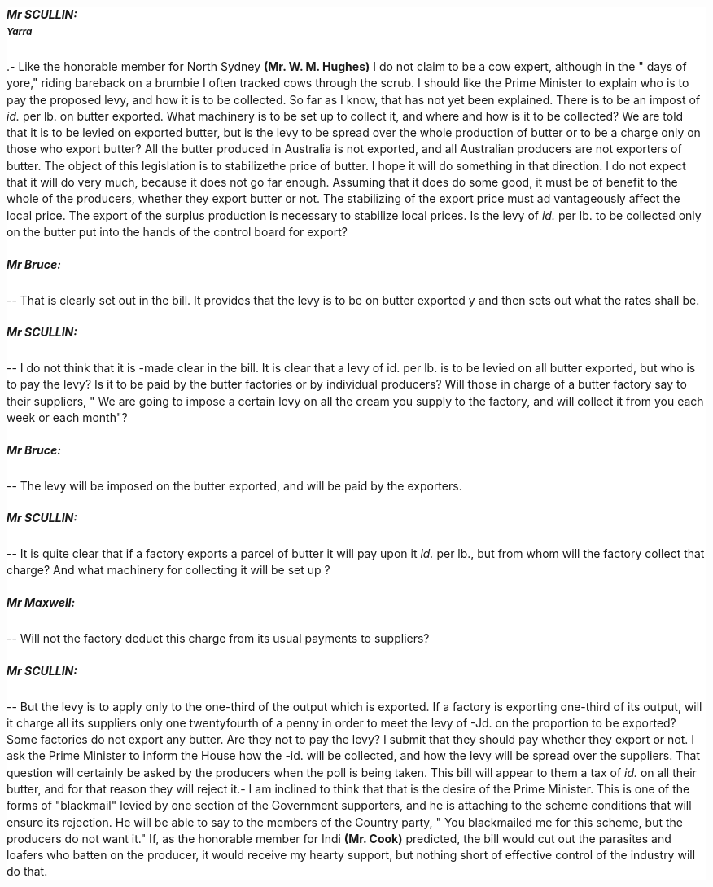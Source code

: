 ##### Mr SCULLIN:<br><small class="text-muted">Yarra</small>

.- Like the honorable member for North Sydney  **(Mr. W. M. Hughes)**  I do not claim to be a cow expert, although in the " days of yore," riding bareback on a brumbie I often tracked cows through the scrub. I should like the Prime Minister to explain who is to pay the proposed levy, and how it is to be collected. So far as I know, that has not yet been explained. There is to be an impost of  *id.*  per lb. on butter exported. What machinery is to be set up to collect it, and where and how is it to be collected? We are told that it is to be levied on exported butter, but is the levy to be spread over the whole production of butter or to be a charge only on those who export butter? All the butter produced in Australia is not exported, and all Australian producers are not exporters of butter. The object of this legislation is to stabilizethe price of butter. I hope it will do something in that direction. I do not expect that it will do very much, because it does not go far enough. Assuming that it does do some good, it must be of benefit to the whole of the producers, whether they export butter or not. The stabilizing of the export price must ad vantageously affect the local price. The export of the surplus production is necessary to stabilize local prices. Is the levy of  *id.*  per lb. to be collected only on the butter put into the hands of the control board for export? 

##### Mr Bruce:

--  That is clearly set out in the bill. It provides that the levy is to be on butter exported y and then sets out what the rates shall be. 

##### Mr SCULLIN:

-- I do not think that it is -made clear in the bill. It is clear that a levy of id. per lb. is to be levied on all butter exported, but who is to pay the levy? Is it to be paid by the butter factories or by individual producers? Will those in charge of a butter factory say to their suppliers, " We are going to impose a certain levy on all the cream you supply to the factory, and will collect it from you each week or each month"? 

##### Mr Bruce:

--  The levy will be imposed on the butter exported, and will be paid by the exporters. 

##### Mr SCULLIN:

-- It is quite clear that if a factory exports a parcel of butter it will pay upon it  *id.*  per lb., but from whom will the factory collect that charge? And what machinery for collecting it will be set up ? 

##### Mr Maxwell:

--  Will not the factory deduct this charge from its usual payments to suppliers? 

##### Mr SCULLIN:

-- But the levy is to apply only to the one-third of the output which is exported. If a factory is exporting one-third of its output, will it charge all its suppliers only one twentyfourth of a penny in order to meet the levy of -Jd. on the proportion to be exported? Some factories do not export any butter. Are they not to pay the levy? I submit that they should pay whether they export or not. I ask the Prime Minister to inform the House how the -id. will be collected, and how the levy will be spread over the suppliers. That question will certainly be asked by the producers when the poll is being taken. This bill will appear to them a tax of  *id.*  on all their butter, and for that reason they will reject it.- I am inclined to think that that is the desire of the Prime Minister. This is one of the  forms of "blackmail" levied by one section of the Government supporters, and he is attaching to the scheme conditions that will ensure its rejection. He will be able to say to the members of the Country party, " You blackmailed me for this scheme, but the producers do not want it." If, as the honorable member for Indi  **(Mr. Cook)**  predicted, the bill would cut out the parasites and loafers who batten on the producer, it would receive my hearty support, but nothing short of effective control of the industry will do that. 
